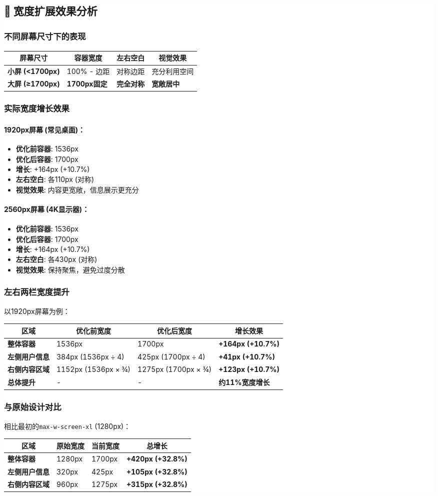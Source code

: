 ## 🎨 宽度扩展效果分析

### **不同屏幕尺寸下的表现**

| 屏幕尺寸 | 容器宽度 | 左右空白 | 视觉效果 |
|----------|----------|----------|----------|
| **小屏 (<1700px)** | 100% - 边距 | 对称边距 | 充分利用空间 |
| **大屏 (≥1700px)** | **1700px固定** | **完全对称** | **宽敞居中** |

### **实际宽度增长效果**

#### **1920px屏幕 (常见桌面)**：
- **优化前容器**: 1536px
- **优化后容器**: 1700px
- **增长**: +164px (+10.7%)
- **左右空白**: 各110px (对称)
- **视觉效果**: 内容更宽敞，信息展示更充分

#### **2560px屏幕 (4K显示器)**：
- **优化前容器**: 1536px  
- **优化后容器**: 1700px
- **增长**: +164px (+10.7%)
- **左右空白**: 各430px (对称)
- **视觉效果**: 保持聚焦，避免过度分散

### **左右两栏宽度提升**

以1920px屏幕为例：

| 区域 | 优化前宽度 | 优化后宽度 | 增长效果 |
|------|------------|------------|----------|
| **整体容器** | 1536px | 1700px | **+164px (+10.7%)** |
| **左侧用户信息** | 384px (1536px ÷ 4) | 425px (1700px ÷ 4) | **+41px (+10.7%)** |
| **右侧内容区域** | 1152px (1536px × ¾) | 1275px (1700px × ¾) | **+123px (+10.7%)** |
| **总体提升** | - | - | **约11%宽度增长** |

### **与原始设计对比**

相比最初的`max-w-screen-xl` (1280px)：

| 区域 | 原始宽度 | 当前宽度 | 总增长 |
|------|----------|----------|--------|
| **整体容器** | 1280px | 1700px | **+420px (+32.8%)** |
| **左侧用户信息** | 320px | 425px | **+105px (+32.8%)** |
| **右侧内容区域** | 960px | 1275px | **+315px (+32.8%)** |
